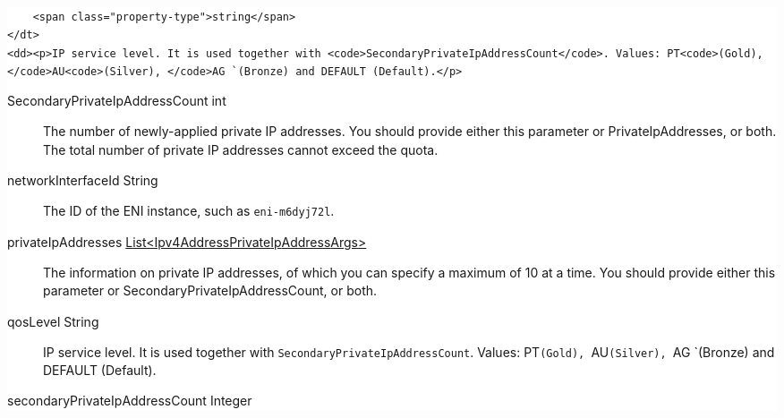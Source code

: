         <span class="property-type">string</span>
    </dt>
    <dd><p>IP service level. It is used together with <code>SecondaryPrivateIpAddressCount</code>. Values: PT<code>(Gold), </code>AU<code>(Silver), </code>AG `(Bronze) and DEFAULT (Default).</p>
</dd><dt class="property-optional property-replacement"
            title="Optional">
        <span id="state_secondaryprivateipaddresscount_go">
<a data-swiftype-name="resource-property" data-swiftype-type="text" href="#state_secondaryprivateipaddresscount_go" style="color: inherit; text-decoration: inherit;">Secondary<wbr>Private<wbr>Ip<wbr>Address<wbr>Count</a>
</span>
        <span class="property-indicator"></span>
        <span class="property-type">int</span>
    </dt>
    <dd><p>The number of newly-applied private IP addresses. You should provide either this parameter or PrivateIpAddresses, or both. The total number of private IP addresses cannot exceed the quota.</p>
</dd></dl>
</pulumi-choosable>
</div>

<div>
<pulumi-choosable type="language" values="java">
<dl class="resources-properties"><dt class="property-optional property-replacement"
            title="Optional">
        <span id="state_networkinterfaceid_java">
<a data-swiftype-name="resource-property" data-swiftype-type="text" href="#state_networkinterfaceid_java" style="color: inherit; text-decoration: inherit;">network<wbr>Interface<wbr>Id</a>
</span>
        <span class="property-indicator"></span>
        <span class="property-type">String</span>
    </dt>
    <dd><p>The ID of the ENI instance, such as <code>eni-m6dyj72l</code>.</p>
</dd><dt class="property-optional property-replacement"
            title="Optional">
        <span id="state_privateipaddresses_java">
<a data-swiftype-name="resource-property" data-swiftype-type="text" href="#state_privateipaddresses_java" style="color: inherit; text-decoration: inherit;">private<wbr>Ip<wbr>Addresses</a>
</span>
        <span class="property-indicator"></span>
        <span class="property-type"><a href="#ipv4addressprivateipaddress">List&lt;Ipv4Address<wbr>Private<wbr>Ip<wbr>Address<wbr>Args&gt;</a></span>
    </dt>
    <dd><p>The information on private IP addresses, of which you can specify a maximum of 10 at a time. You should provide either this parameter or SecondaryPrivateIpAddressCount, or both.</p>
</dd><dt class="property-optional property-replacement"
            title="Optional">
        <span id="state_qoslevel_java">
<a data-swiftype-name="resource-property" data-swiftype-type="text" href="#state_qoslevel_java" style="color: inherit; text-decoration: inherit;">qos<wbr>Level</a>
</span>
        <span class="property-indicator"></span>
        <span class="property-type">String</span>
    </dt>
    <dd><p>IP service level. It is used together with <code>SecondaryPrivateIpAddressCount</code>. Values: PT<code>(Gold), </code>AU<code>(Silver), </code>AG `(Bronze) and DEFAULT (Default).</p>
</dd><dt class="property-optional property-replacement"
            title="Optional">
        <span id="state_secondaryprivateipaddresscount_java">
<a data-swiftype-name="resource-property" data-swiftype-type="text" href="#state_secondaryprivateipaddresscount_java" style="color: inherit; text-decoration: inherit;">secondary<wbr>Private<wbr>Ip<wbr>Address<wbr>Count</a>
</span>
        <span class="property-indicator"></span>
        <span class="property-type">Integer</span>